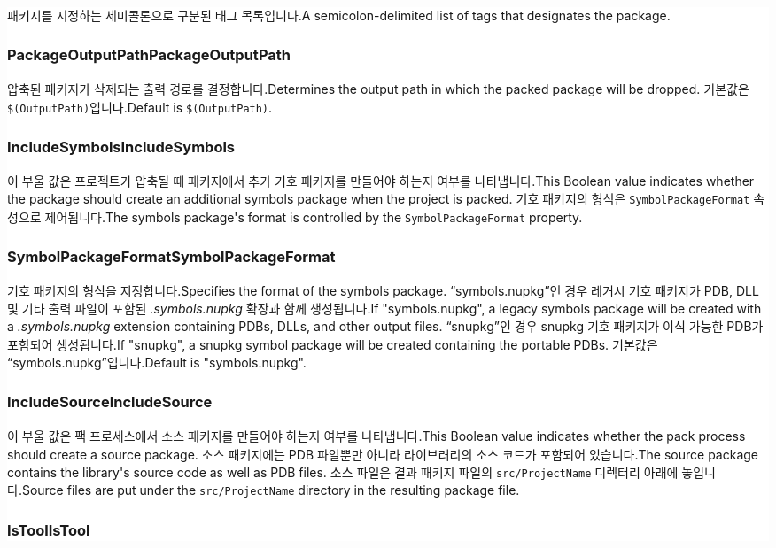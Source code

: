 <span data-ttu-id="9e6ea-300">패키지를 지정하는 세미콜론으로 구분된 태그 목록입니다.</span><span class="sxs-lookup"><span data-stu-id="9e6ea-300">A semicolon-delimited list of tags that designates the package.</span></span>

### <a name="packageoutputpath"></a><span data-ttu-id="9e6ea-301">PackageOutputPath</span><span class="sxs-lookup"><span data-stu-id="9e6ea-301">PackageOutputPath</span></span>

<span data-ttu-id="9e6ea-302">압축된 패키지가 삭제되는 출력 경로를 결정합니다.</span><span class="sxs-lookup"><span data-stu-id="9e6ea-302">Determines the output path in which the packed package will be dropped.</span></span> <span data-ttu-id="9e6ea-303">기본값은 `$(OutputPath)`입니다.</span><span class="sxs-lookup"><span data-stu-id="9e6ea-303">Default is `$(OutputPath)`.</span></span>

### <a name="includesymbols"></a><span data-ttu-id="9e6ea-304">IncludeSymbols</span><span class="sxs-lookup"><span data-stu-id="9e6ea-304">IncludeSymbols</span></span>
<span data-ttu-id="9e6ea-305">이 부울 값은 프로젝트가 압축될 때 패키지에서 추가 기호 패키지를 만들어야 하는지 여부를 나타냅니다.</span><span class="sxs-lookup"><span data-stu-id="9e6ea-305">This Boolean value indicates whether the package should create an additional symbols package when the project is packed.</span></span> <span data-ttu-id="9e6ea-306">기호 패키지의 형식은 `SymbolPackageFormat` 속성으로 제어됩니다.</span><span class="sxs-lookup"><span data-stu-id="9e6ea-306">The symbols package's format is controlled by the `SymbolPackageFormat` property.</span></span>

### <a name="symbolpackageformat"></a><span data-ttu-id="9e6ea-307">SymbolPackageFormat</span><span class="sxs-lookup"><span data-stu-id="9e6ea-307">SymbolPackageFormat</span></span>
<span data-ttu-id="9e6ea-308">기호 패키지의 형식을 지정합니다.</span><span class="sxs-lookup"><span data-stu-id="9e6ea-308">Specifies the format of the symbols package.</span></span> <span data-ttu-id="9e6ea-309">“symbols.nupkg”인 경우 레거시 기호 패키지가 PDB, DLL 및 기타 출력 파일이 포함된 *.symbols.nupkg* 확장과 함께 생성됩니다.</span><span class="sxs-lookup"><span data-stu-id="9e6ea-309">If "symbols.nupkg", a legacy symbols package will be created with a *.symbols.nupkg* extension containing PDBs, DLLs, and other output files.</span></span> <span data-ttu-id="9e6ea-310">“snupkg”인 경우 snupkg 기호 패키지가 이식 가능한 PDB가 포함되어 생성됩니다.</span><span class="sxs-lookup"><span data-stu-id="9e6ea-310">If "snupkg", a snupkg symbol package will be created containing the portable PDBs.</span></span> <span data-ttu-id="9e6ea-311">기본값은 “symbols.nupkg”입니다.</span><span class="sxs-lookup"><span data-stu-id="9e6ea-311">Default is "symbols.nupkg".</span></span>

### <a name="includesource"></a><span data-ttu-id="9e6ea-312">IncludeSource</span><span class="sxs-lookup"><span data-stu-id="9e6ea-312">IncludeSource</span></span>

<span data-ttu-id="9e6ea-313">이 부울 값은 팩 프로세스에서 소스 패키지를 만들어야 하는지 여부를 나타냅니다.</span><span class="sxs-lookup"><span data-stu-id="9e6ea-313">This Boolean value indicates whether the pack process should create a source package.</span></span> <span data-ttu-id="9e6ea-314">소스 패키지에는 PDB 파일뿐만 아니라 라이브러리의 소스 코드가 포함되어 있습니다.</span><span class="sxs-lookup"><span data-stu-id="9e6ea-314">The source package contains the library's source code as well as PDB files.</span></span> <span data-ttu-id="9e6ea-315">소스 파일은 결과 패키지 파일의 `src/ProjectName` 디렉터리 아래에 놓입니다.</span><span class="sxs-lookup"><span data-stu-id="9e6ea-315">Source files are put under the `src/ProjectName` directory in the resulting package file.</span></span>

### <a name="istool"></a><span data-ttu-id="9e6ea-316">IsTool</span><span class="sxs-lookup"><span data-stu-id="9e6ea-316">IsTool</span></span>
